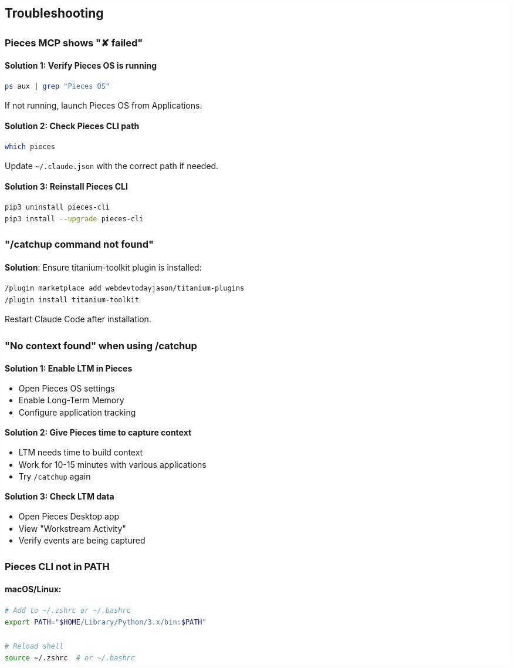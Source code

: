 ## Troubleshooting

### Pieces MCP shows "✘ failed"

**Solution 1: Verify Pieces OS is running**
```bash
ps aux | grep "Pieces OS"
```

If not running, launch Pieces OS from Applications.

**Solution 2: Check Pieces CLI path**
```bash
which pieces
```

Update `~/.claude.json` with the correct path if needed.

**Solution 3: Reinstall Pieces CLI**
```bash
pip3 uninstall pieces-cli
pip3 install --upgrade pieces-cli
```

### "/catchup command not found"

**Solution**: Ensure titanium-toolkit plugin is installed:
```bash
/plugin marketplace add webdevtodayjason/titanium-plugins
/plugin install titanium-toolkit
```

Restart Claude Code after installation.

### "No context found" when using /catchup

**Solution 1: Enable LTM in Pieces**
- Open Pieces OS settings
- Enable Long-Term Memory
- Configure application tracking

**Solution 2: Give Pieces time to capture context**
- LTM needs time to build context
- Work for 10-15 minutes with various applications
- Try `/catchup` again

**Solution 3: Check LTM data**
- Open Pieces Desktop app
- View "Workstream Activity"
- Verify events are being captured

### Pieces CLI not in PATH

**macOS/Linux:**
```bash
# Add to ~/.zshrc or ~/.bashrc
export PATH="$HOME/Library/Python/3.x/bin:$PATH"

# Reload shell
source ~/.zshrc  # or ~/.bashrc
```
